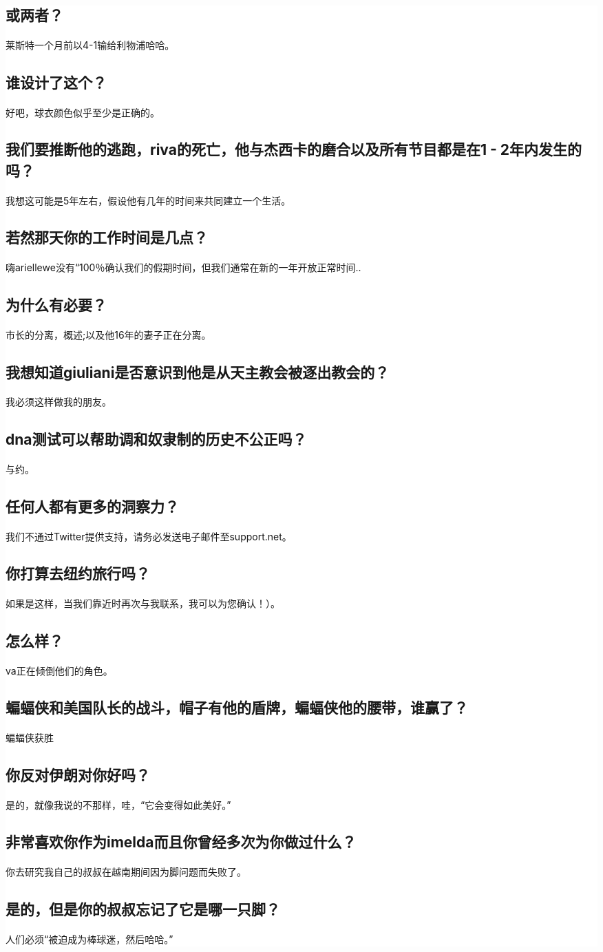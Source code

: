 ##  或两者？
莱斯特一个月前以4-1输给利物浦哈哈。

## 谁设计了这个？
好吧，球衣颜色似乎至少是正确的。

## 我们要推断他的逃跑，riva的死亡，他与杰西卡的磨合以及所有节目都是在1  -  2年内发生的吗？
我想这可能是5年左右，假设他有几年的时间来共同建立一个生活。

## 若然那天你的工作时间是几点？
嗨ariellewe没有“100％确认我们的假期时间，但我们通常在新的一年开放正常时间..

## 为什么有必要？
市长的分离，概述;以及他16年的妻子正在分离。

## 我想知道giuliani是否意识到他是从天主教会被逐出教会的？
我必须这样做我的朋友。

##  dna测试可以帮助调和奴隶制的历史不公正吗？
与约。

## 任何人都有更多的洞察力？
我们不通过Twitter提供支持，请务必发送电子邮件至support.net。

## 你打算去纽约旅行吗？
如果是这样，当我们靠近时再次与我联系，我可以为您确认！）。

##  怎么样？
va正在倾倒他们的角色。

## 蝙蝠侠和美国队长的战斗，帽子有他的盾牌，蝙蝠侠他的腰带，谁赢了？
蝙蝠侠获胜

## 你反对伊朗对你好吗？
是的，就像我说的不那样，哇，“它会变得如此美好。”

## 非常喜欢你作为imelda而且你曾经多次为你做过什么？
你去研究我自己的叔叔在越南期间因为脚问题而失败了。

## 是的，但是你的叔叔忘记了它是哪一只脚？
人们必须“被迫成为棒球迷，然后哈哈。”
